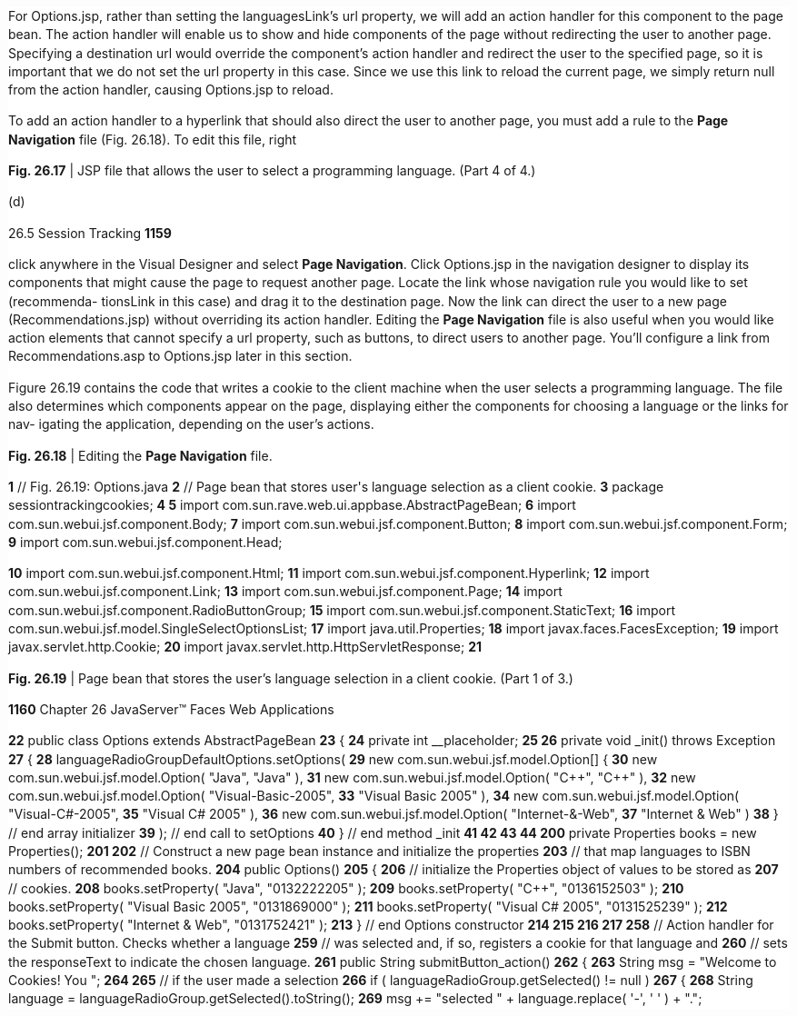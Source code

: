 For Options.jsp, rather than setting the languagesLink’s url property, we will add an action handler for this component to the page bean. The action handler will enable us to show and hide components of the page without redirecting the user to another page. Specifying a destination url would override the component’s action handler and redirect the user to the specified page, so it is important that we do not set the url property in this case. Since we use this link to reload the current page, we simply return null from the action handler, causing Options.jsp to reload.

To add an action handler to a hyperlink that should also direct the user to another page, you must add a rule to the **Page Navigation** file (Fig. 26.18). To edit this file, right

**Fig. 26.17** | JSP file that allows the user to select a programming language. (Part 4 of 4.)

(d)

26.5 Session Tracking **1159**

click anywhere in the Visual Designer and select **Page Navigation**. Click Options.jsp in the navigation designer to display its components that might cause the page to request another page. Locate the link whose navigation rule you would like to set (recommenda- tionsLink in this case) and drag it to the destination page. Now the link can direct the user to a new page (Recommendations.jsp) without overriding its action handler. Editing the **Page Navigation** file is also useful when you would like action elements that cannot specify a url property, such as buttons, to direct users to another page. You’ll configure a link from Recommendations.asp to Options.jsp later in this section.

Figure 26.19 contains the code that writes a cookie to the client machine when the user selects a programming language. The file also determines which components appear on the page, displaying either the components for choosing a language or the links for nav- igating the application, depending on the user’s actions.

**Fig. 26.18** | Editing the **Page Navigation** file.

**1** // Fig. 26.19: Options.java **2** // Page bean that stores user's language selection as a client cookie. **3** package sessiontrackingcookies; **4 5** import com.sun.rave.web.ui.appbase.AbstractPageBean; **6** import com.sun.webui.jsf.component.Body; **7** import com.sun.webui.jsf.component.Button; **8** import com.sun.webui.jsf.component.Form; **9** import com.sun.webui.jsf.component.Head;

**10** import com.sun.webui.jsf.component.Html; **11** import com.sun.webui.jsf.component.Hyperlink; **12** import com.sun.webui.jsf.component.Link; **13** import com.sun.webui.jsf.component.Page; **14** import com.sun.webui.jsf.component.RadioButtonGroup; **15** import com.sun.webui.jsf.component.StaticText; **16** import com.sun.webui.jsf.model.SingleSelectOptionsList; **17** import java.util.Properties; **18** import javax.faces.FacesException; **19** import javax.servlet.http.Cookie; **20** import javax.servlet.http.HttpServletResponse; **21**

**Fig. 26.19** | Page bean that stores the user’s language selection in a client cookie. (Part 1 of 3.)

**1160** Chapter 26 JavaServer™ Faces Web Applications

**22** public class Options extends AbstractPageBean **23** { **24** private int \_\_placeholder; **25 26** private void \_init() throws Exception **27** { **28** languageRadioGroupDefaultOptions.setOptions( **29** new com.sun.webui.jsf.model.Option\[\] { **30** new com.sun.webui.jsf.model.Option( "Java", "Java" ), **31** new com.sun.webui.jsf.model.Option( "C++", "C++" ), **32** new com.sun.webui.jsf.model.Option( "Visual-Basic-2005", **33** "Visual Basic 2005" ), **34** new com.sun.webui.jsf.model.Option( "Visual-C#-2005", **35** "Visual C# 2005" ), **36** new com.sun.webui.jsf.model.Option( "Internet-&-Web", **37** "Internet & Web" ) **38** } // end array initializer **39** ); // end call to setOptions **40** } // end method \_init **41 42 43 44 200** private Properties books = new Properties(); **201 202** // Construct a new page bean instance and initialize the properties **203** // that map languages to ISBN numbers of recommended books. **204** public Options() **205** { **206** // initialize the Properties object of values to be stored as **207** // cookies. **208** books.setProperty( "Java", "0132222205" ); **209** books.setProperty( "C++", "0136152503" ); **210** books.setProperty( "Visual Basic 2005", "0131869000" ); **211** books.setProperty( "Visual C# 2005", "0131525239" ); **212** books.setProperty( "Internet & Web", "0131752421" ); **213** } // end Options constructor **214 215 216 217 258** // Action handler for the Submit button. Checks whether a language **259** // was selected and, if so, registers a cookie for that language and **260** // sets the responseText to indicate the chosen language. **261** public String submitButton_action() **262** { **263** String msg = "Welcome to Cookies! You "; **264 265** // if the user made a selection **266** if ( languageRadioGroup.getSelected() != null ) **267** { **268** String language = languageRadioGroup.getSelected().toString(); **269** msg += "selected " + language.replace( '-', ' ' ) + ".";
